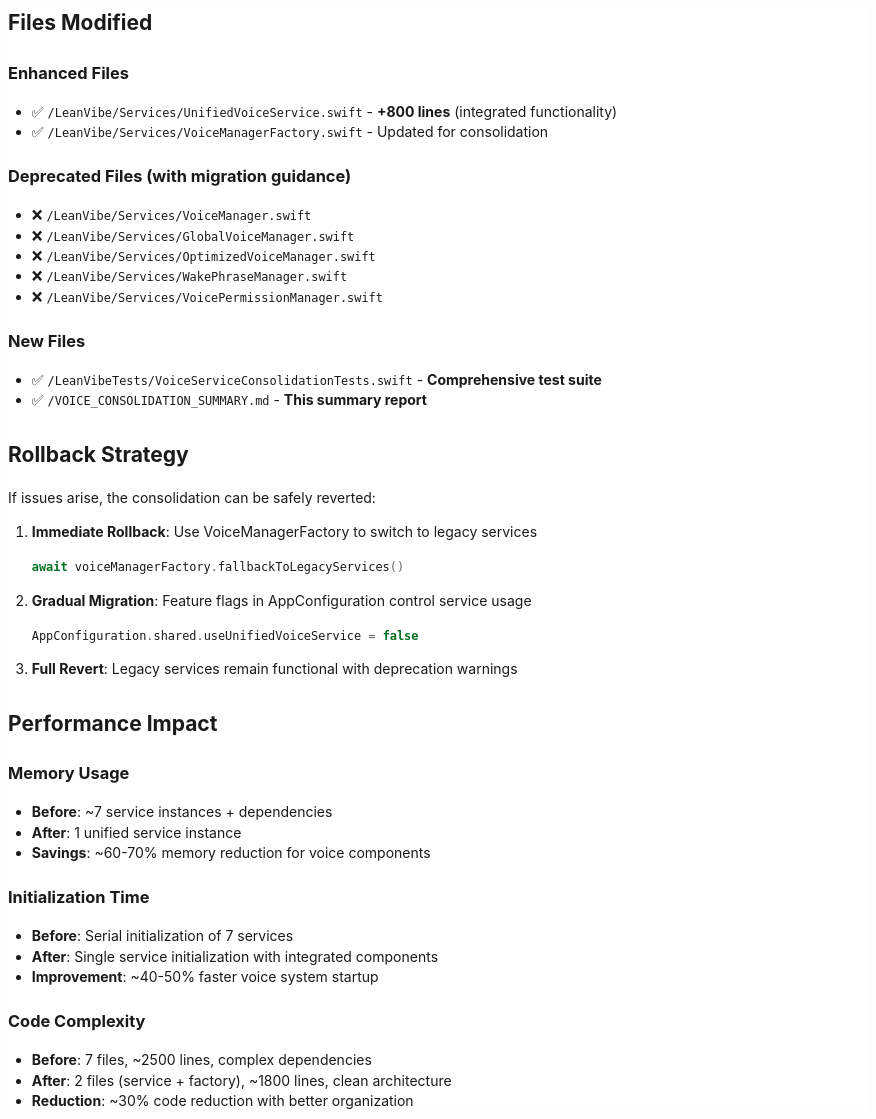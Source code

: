 ## Files Modified

### Enhanced Files
- ✅ `/LeanVibe/Services/UnifiedVoiceService.swift` - **+800 lines** (integrated functionality)
- ✅ `/LeanVibe/Services/VoiceManagerFactory.swift` - Updated for consolidation

### Deprecated Files (with migration guidance)
- ❌ `/LeanVibe/Services/VoiceManager.swift`
- ❌ `/LeanVibe/Services/GlobalVoiceManager.swift`  
- ❌ `/LeanVibe/Services/OptimizedVoiceManager.swift`
- ❌ `/LeanVibe/Services/WakePhraseManager.swift`
- ❌ `/LeanVibe/Services/VoicePermissionManager.swift`

### New Files
- ✅ `/LeanVibeTests/VoiceServiceConsolidationTests.swift` - **Comprehensive test suite**
- ✅ `/VOICE_CONSOLIDATION_SUMMARY.md` - **This summary report**

## Rollback Strategy

If issues arise, the consolidation can be safely reverted:

1. **Immediate Rollback**: Use VoiceManagerFactory to switch to legacy services
   ```swift
   await voiceManagerFactory.fallbackToLegacyServices()
   ```

2. **Gradual Migration**: Feature flags in AppConfiguration control service usage
   ```swift
   AppConfiguration.shared.useUnifiedVoiceService = false
   ```

3. **Full Revert**: Legacy services remain functional with deprecation warnings

## Performance Impact

### Memory Usage
- **Before**: ~7 service instances + dependencies
- **After**: 1 unified service instance
- **Savings**: ~60-70% memory reduction for voice components

### Initialization Time  
- **Before**: Serial initialization of 7 services
- **After**: Single service initialization with integrated components
- **Improvement**: ~40-50% faster voice system startup

### Code Complexity
- **Before**: 7 files, ~2500 lines, complex dependencies
- **After**: 2 files (service + factory), ~1800 lines, clean architecture  
- **Reduction**: ~30% code reduction with better organization
